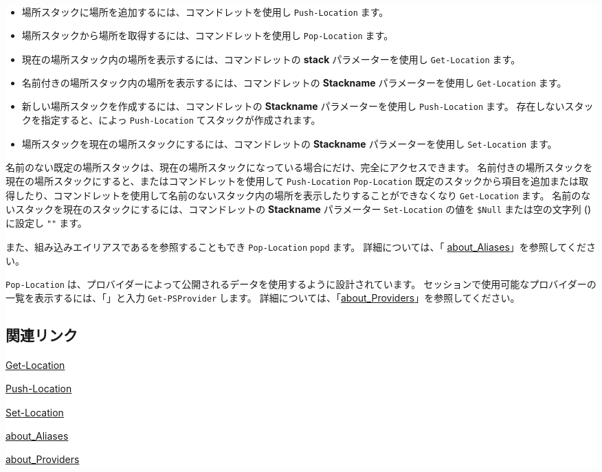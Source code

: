 - 場所スタックに場所を追加するには、コマンドレットを使用し `Push-Location` ます。

- 場所スタックから場所を取得するには、コマンドレットを使用し `Pop-Location` ます。

- 現在の場所スタック内の場所を表示するには、コマンドレットの **stack** パラメーターを使用し `Get-Location` ます。

- 名前付きの場所スタック内の場所を表示するには、コマンドレットの **Stackname** パラメーターを使用し `Get-Location` ます。

- 新しい場所スタックを作成するには、コマンドレットの **Stackname** パラメーターを使用し `Push-Location` ます。 存在しないスタックを指定すると、によっ `Push-Location` てスタックが作成されます。

- 場所スタックを現在の場所スタックにするには、コマンドレットの **Stackname** パラメーターを使用し `Set-Location` ます。

名前のない既定の場所スタックは、現在の場所スタックになっている場合にだけ、完全にアクセスできます。
名前付きの場所スタックを現在の場所スタックにすると、またはコマンドレットを使用して `Push-Location` `Pop-Location` 既定のスタックから項目を追加または取得したり、コマンドレットを使用して名前のないスタック内の場所を表示したりすることができなくなり `Get-Location` ます。 名前のないスタックを現在のスタックにするには、コマンドレットの **Stackname** パラメーター `Set-Location` の値を `$Null` または空の文字列 () に設定し `""` ます。

また、組み込みエイリアスであるを参照することもでき `Pop-Location` `popd` ます。 詳細については、「 [about_Aliases](../Microsoft.PowerShell.Core/About/about_Aliases.md)」を参照してください。

`Pop-Location` は、プロバイダーによって公開されるデータを使用するように設計されています。 セッションで使用可能なプロバイダーの一覧を表示するには、「」と入力 `Get-PSProvider` します。 詳細については、「[about_Providers](../Microsoft.PowerShell.Core/About/about_Providers.md)」を参照してください。

## 関連リンク

[Get-Location](Get-Location.md)

[Push-Location](Push-Location.md)

[Set-Location](Set-Location.md)

[about_Aliases](../Microsoft.PowerShell.Core/About/about_Aliases.md)

[about_Providers](../Microsoft.PowerShell.Core/About/about_Providers.md)
